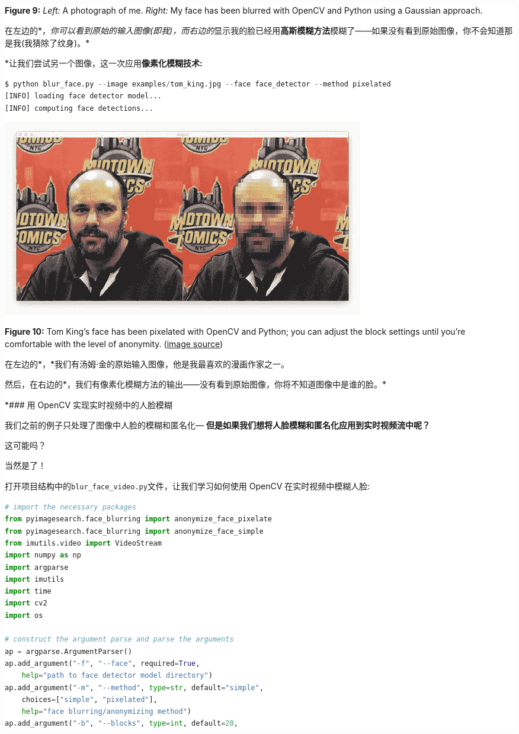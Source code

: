 
**Figure 9:** *Left:* A photograph of me. *Right:* My face has been blurred with OpenCV and Python using a Gaussian approach.

在左边的*，*你可以看到原始的输入图像(即我)，而右边的*显示我的脸已经用**高斯模糊方法**模糊了——如果没有看到原始图像，你不会知道那是我(我猜除了纹身)。*

 *让我们尝试另一个图像，这一次应用**像素化模糊技术:**

```py
$ python blur_face.py --image examples/tom_king.jpg --face face_detector --method pixelated
[INFO] loading face detector model...
[INFO] computing face detections...
```

![](img/987d35d3e70a031078a85d3d5c87c2e0.png)

**Figure 10:** Tom King’s face has been pixelated with OpenCV and Python; you can adjust the block settings until you’re comfortable with the level of anonymity. ([image source](https://en.wikipedia.org/wiki/Tom_King_(writer)))

在左边的*，*我们有汤姆·金的原始输入图像，他是我最喜欢的漫画作家之一。

然后，在右边的*，我们有像素化模糊方法的输出——没有看到原始图像，你将不知道图像中是谁的脸。*

 *### 用 OpenCV 实现实时视频中的人脸模糊

我们之前的例子只处理了图像中人脸的模糊和匿名化— **但是如果我们想将人脸模糊和匿名化应用到实时视频流中呢？**

这可能吗？

当然是了！

打开项目结构中的`blur_face_video.py`文件，让我们学习如何使用 OpenCV 在实时视频中模糊人脸:

```py
# import the necessary packages
from pyimagesearch.face_blurring import anonymize_face_pixelate
from pyimagesearch.face_blurring import anonymize_face_simple
from imutils.video import VideoStream
import numpy as np
import argparse
import imutils
import time
import cv2
import os

# construct the argument parse and parse the arguments
ap = argparse.ArgumentParser()
ap.add_argument("-f", "--face", required=True,
	help="path to face detector model directory")
ap.add_argument("-m", "--method", type=str, default="simple",
	choices=["simple", "pixelated"],
	help="face blurring/anonymizing method")
ap.add_argument("-b", "--blocks", type=int, default=20,
```